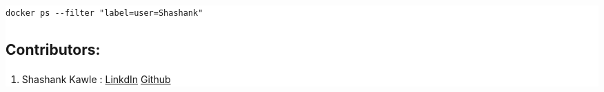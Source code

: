 ```docker ps --filter "label=user=Shashank"```


## Contributors:
1) Shashank Kawle : [LinkdIn](https://www.linkedin.com/in/ishashankkawle/) [Github](https://github.com/ishashankkawle)
